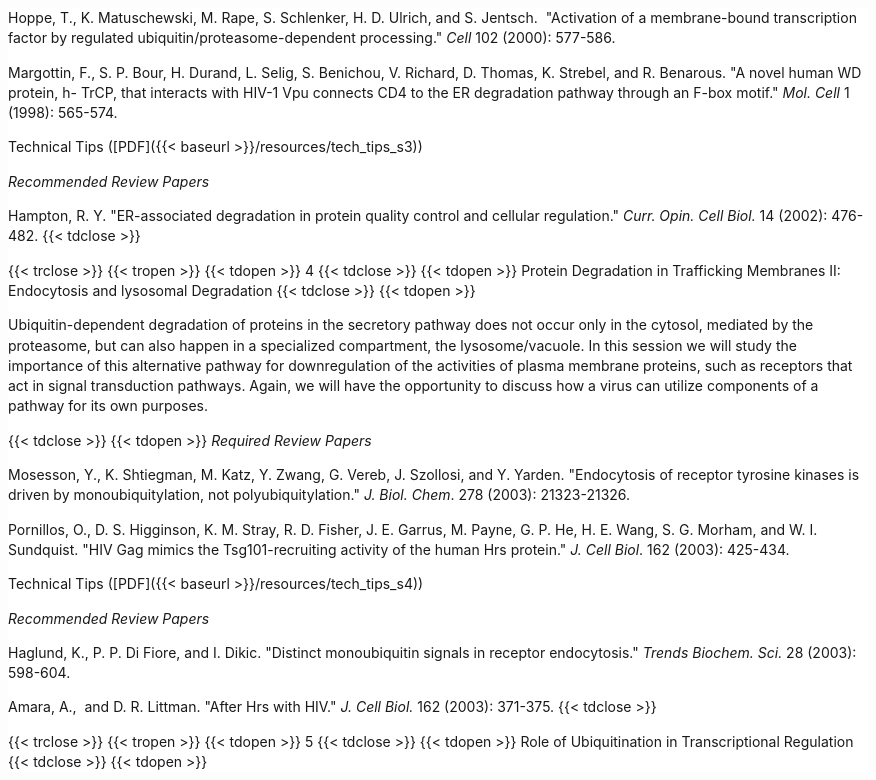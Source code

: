 Hoppe, T., K. Matuschewski, M. Rape, S. Schlenker, H. D. Ulrich, and S. Jentsch.  "Activation of a membrane-bound transcription factor by regulated ubiquitin/proteasome-dependent processing." _Cell_ 102 (2000): 577-586.  
  
Margottin, F., S. P. Bour, H. Durand, L. Selig, S. Benichou, V. Richard, D. Thomas, K. Strebel, and R. Benarous. "A novel human WD protein, h- TrCP, that interacts with HIV-1 Vpu connects CD4 to the ER degradation pathway through an F-box motif." _Mol. Cell_ 1 (1998): 565-574.  
  
Technical Tips ([PDF]({{< baseurl >}}/resources/tech_tips_s3))  
  
_Recommended Review Papers_  
  
Hampton, R. Y. "ER-associated degradation in protein quality control and cellular regulation." _Curr. Opin. Cell Biol._ 14 (2002): 476-482.
{{< tdclose >}}

{{< trclose >}}
{{< tropen >}}
{{< tdopen >}}
4
{{< tdclose >}}
{{< tdopen >}}
Protein Degradation in Trafficking Membranes II: Endocytosis and lysosomal Degradation
{{< tdclose >}}
{{< tdopen >}}


Ubiquitin-dependent degradation of proteins in the secretory pathway does not occur only in the cytosol, mediated by the proteasome, but can also happen in a specialized compartment, the lysosome/vacuole. In this session we will study the importance of this alternative pathway for downregulation of the activities of plasma membrane proteins, such as receptors that act in signal transduction pathways. Again, we will have the opportunity to discuss how a virus can utilize components of a pathway for its own purposes.


{{< tdclose >}}
{{< tdopen >}}
_Required Review Papers_  
  
Mosesson, Y., K. Shtiegman, M. Katz, Y. Zwang, G. Vereb, J. Szollosi, and Y. Yarden. "Endocytosis of receptor tyrosine kinases is driven by monoubiquitylation, not polyubiquitylation." _J. Biol. Chem_. 278 (2003): 21323-21326.  
  
Pornillos, O., D. S. Higginson, K. M. Stray, R. D. Fisher, J. E. Garrus, M. Payne, G. P. He, H. E. Wang, S. G. Morham, and W. I. Sundquist. "HIV Gag mimics the Tsg101-recruiting activity of the human Hrs protein." _J. Cell Biol_. 162 (2003): 425-434.  
  
Technical Tips ([PDF]({{< baseurl >}}/resources/tech_tips_s4))  
  
_Recommended Review Papers_  
  
Haglund, K., P. P. Di Fiore, and I. Dikic. "Distinct monoubiquitin signals in receptor endocytosis." _Trends Biochem. Sci._ 28 (2003): 598-604.  
  
Amara, A.,  and D. R. Littman. "After Hrs with HIV." _J. Cell Biol._ 162 (2003): 371-375.
{{< tdclose >}}

{{< trclose >}}
{{< tropen >}}
{{< tdopen >}}
5
{{< tdclose >}}
{{< tdopen >}}
Role of Ubiquitination in Transcriptional Regulation
{{< tdclose >}}
{{< tdopen >}}